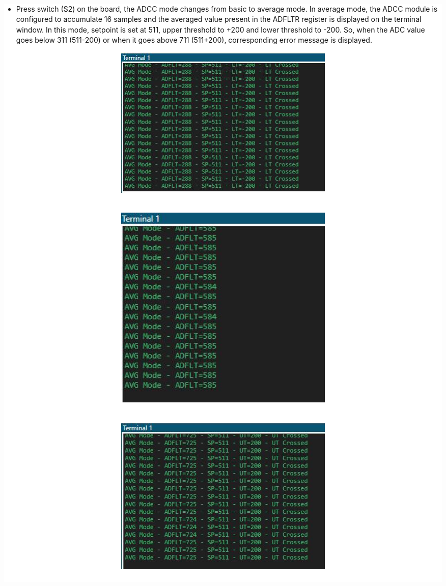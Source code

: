 * Press switch (S2) on the board, the ADCC mode changes from basic to average mode. In average mode, the ADCC module is configured to accumulate 16 samples and the averaged value present in the ADFLTR register is displayed on the terminal window. In this mode, setpoint is set at 511, upper threshold to +200 and lower threshold to -200. So, when the ADC value goes below 311 (511-200) or when it goes above 711 (511+200), corresponding error message is displayed.

<p align="center">
  <img width=400 height=auto src="images/Terminal1.jpg">
  <br><strong><br>
</p>

<p align="center">
  <img width=400 height=auto src="images/Terminal2.jpg">
  <br><strong><br>
</p>

<p align="center">
  <img width=400 height=auto src="images/Terminal3.jpg">
  <br><strong><br>
</p>
